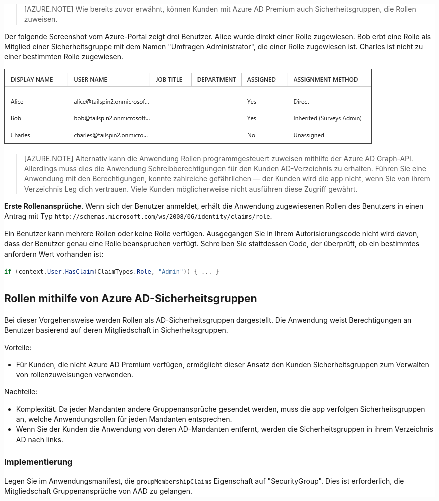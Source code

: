 > [AZURE.NOTE] Wie bereits zuvor erwähnt, können Kunden mit Azure AD Premium auch Sicherheitsgruppen, die Rollen zuweisen.

Der folgende Screenshot vom Azure-Portal zeigt drei Benutzer. Alice wurde direkt einer Rolle zugewiesen. Bob erbt eine Rolle als Mitglied einer Sicherheitsgruppe mit dem Namen "Umfragen Administrator", die einer Rolle zugewiesen ist. Charles ist nicht zu einer bestimmten Rolle zugewiesen.

![Zugewiesene Benutzer](media/guidance-multitenant-identity/role-assignments.png)

> [AZURE.NOTE] Alternativ kann die Anwendung Rollen programmgesteuert zuweisen mithilfe der Azure AD Graph-API.  Allerdings muss dies die Anwendung Schreibberechtigungen für den Kunden AD-Verzeichnis zu erhalten. Führen Sie eine Anwendung mit den Berechtigungen, konnte zahlreiche gefährlichen &mdash; der Kunden wird die app nicht, wenn Sie von ihrem Verzeichnis Leg dich vertrauen. Viele Kunden möglicherweise nicht ausführen diese Zugriff gewährt.

**Erste Rollenansprüche**. Wenn sich der Benutzer anmeldet, erhält die Anwendung zugewiesenen Rollen des Benutzers in einen Antrag mit Typ `http://schemas.microsoft.com/ws/2008/06/identity/claims/role`.  

Ein Benutzer kann mehrere Rollen oder keine Rolle verfügen. Ausgegangen Sie in Ihrem Autorisierungscode nicht wird davon, dass der Benutzer genau eine Rolle beanspruchen verfügt. Schreiben Sie stattdessen Code, der überprüft, ob ein bestimmtes anfordern Wert vorhanden ist:

```csharp
if (context.User.HasClaim(ClaimTypes.Role, "Admin")) { ... }
```

## <a name="roles-using-azure-ad-security-groups"></a>Rollen mithilfe von Azure AD-Sicherheitsgruppen

Bei dieser Vorgehensweise werden Rollen als AD-Sicherheitsgruppen dargestellt. Die Anwendung weist Berechtigungen an Benutzer basierend auf deren Mitgliedschaft in Sicherheitsgruppen.

Vorteile:

-   Für Kunden, die nicht Azure AD Premium verfügen, ermöglicht dieser Ansatz den Kunden Sicherheitsgruppen zum Verwalten von rollenzuweisungen verwenden.

Nachteile:

- Komplexität. Da jeder Mandanten andere Gruppenansprüche gesendet werden, muss die app verfolgen Sicherheitsgruppen an, welche Anwendungsrollen für jeden Mandanten entsprechen.
- Wenn Sie der Kunden die Anwendung von deren AD-Mandanten entfernt, werden die Sicherheitsgruppen in ihrem Verzeichnis AD nach links.

### <a name="implementation"></a>Implementierung

Legen Sie im Anwendungsmanifest, die `groupMembershipClaims` Eigenschaft auf "SecurityGroup". Dies ist erforderlich, die Mitgliedschaft Gruppenansprüche von AAD zu gelangen.


[Tailspin]: guidance-multitenant-identity-tailspin.md
[Teil einer Serie]: guidance-multitenant-identity.md
[Autorisierung]: guidance-multitenant-identity-authorize.md
[Sichern einer Back-End-Webs-API]: guidance-multitenant-identity-web-api.md
[Erstellen Sie eine app ASP.NET-MVC mit autorisierende und SQL-DB und Bereitstellen für Azure-App-Verwaltungsdienst]: ../app-service-web/web-sites-dotnet-deploy-aspnet-mvc-app-membership-oauth-sql-database.md
[Anwendungsmanifest]: ../active-directory/active-directory-application-manifest.md
[Beispiel-Anwendung]: https://github.com/Azure-Samples/guidance-identity-management-for-multitenant-apps